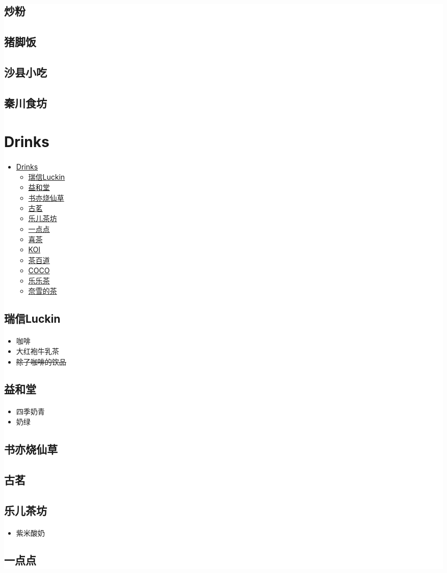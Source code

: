 

## 炒粉

## 猪脚饭

## 沙县小吃

## 秦川食坊

# Drinks

- [Drinks](#drinks)
  - [瑞信Luckin](#瑞信luckin)
  - [益和堂](#益和堂)
  - [书亦烧仙草](#书亦烧仙草)
  - [古茗](#古茗)
  - [乐儿茶坊](#乐儿茶坊)
  - [一点点](#一点点)
  - [喜茶](#喜茶)
  - [KOI](#koi)
  - [茶百道](#茶百道)
  - [COCO](#coco)
  - [乐乐茶](#乐乐茶)
  - [奈雪的茶](#奈雪的茶)

## 瑞信Luckin

* 咖啡
* 大红袍牛乳茶
* ~~除了咖啡的饮品~~

## 益和堂

* 四季奶青
* 奶绿

## 书亦烧仙草

## 古茗

## 乐儿茶坊

* 紫米酸奶

## 一点点

